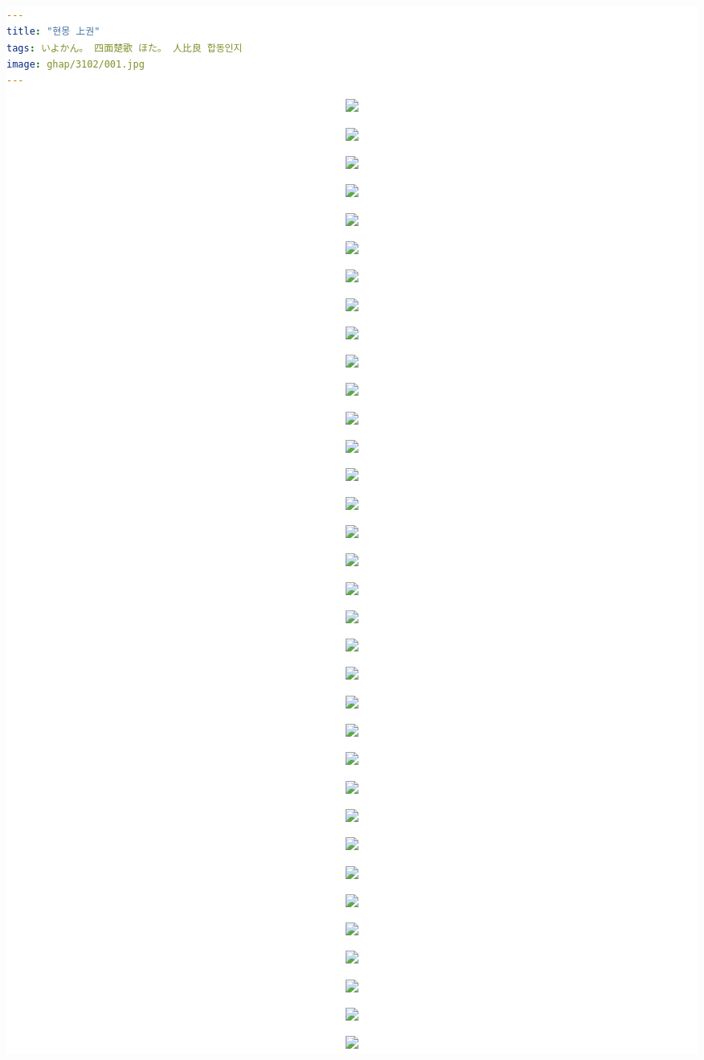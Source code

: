 ```yaml
---
title: "현몽 上권"
tags: いよかん。 四面楚歌 ほた。 人比良 합동인지
image: ghap/3102/001.jpg
---
```

<div class="article">
<p style="text-align: center; clear: none; float: none;"><img src="{{ site.nasurl }}/ghap/3102/001.jpg"/></p>
<p style="text-align: center; clear: none; float: none;"><img src="{{ site.nasurl }}/ghap/3102/002.jpg"/></p>
<p style="text-align: center; clear: none; float: none;"><img src="{{ site.nasurl }}/ghap/3102/003.jpg"/></p>
<p style="text-align: center; clear: none; float: none;"><img src="{{ site.nasurl }}/ghap/3102/004.jpg"/></p>
<p style="text-align: center; clear: none; float: none;"><img src="{{ site.nasurl }}/ghap/3102/005.jpg"/></p>
<p style="text-align: center; clear: none; float: none;"><img src="{{ site.nasurl }}/ghap/3102/006.jpg"/></p>
<p style="text-align: center; clear: none; float: none;"><img src="{{ site.nasurl }}/ghap/3102/007.jpg"/></p>
<p style="text-align: center; clear: none; float: none;"><img src="{{ site.nasurl }}/ghap/3102/008.jpg"/></p>
<p style="text-align: center; clear: none; float: none;"><img src="{{ site.nasurl }}/ghap/3102/009.jpg"/></p>
<p style="text-align: center; clear: none; float: none;"><img src="{{ site.nasurl }}/ghap/3102/010.jpg"/></p>
<p style="text-align: center; clear: none; float: none;"><img src="{{ site.nasurl }}/ghap/3102/011.jpg"/></p>
<p style="text-align: center; clear: none; float: none;"><img src="{{ site.nasurl }}/ghap/3102/012.jpg"/></p>
<p style="text-align: center; clear: none; float: none;"><img src="{{ site.nasurl }}/ghap/3102/013.jpg"/></p>
<p style="text-align: center; clear: none; float: none;"><img src="{{ site.nasurl }}/ghap/3102/014.jpg"/></p>
<p style="text-align: center; clear: none; float: none;"><img src="{{ site.nasurl }}/ghap/3102/015.jpg"/></p>
<p style="text-align: center; clear: none; float: none;"><img src="{{ site.nasurl }}/ghap/3102/016.jpg"/></p>
<p style="text-align: center; clear: none; float: none;"><img src="{{ site.nasurl }}/ghap/3102/017.jpg"/></p>
<p style="text-align: center; clear: none; float: none;"><img src="{{ site.nasurl }}/ghap/3102/018.jpg"/></p>
<p style="text-align: center; clear: none; float: none;"><img src="{{ site.nasurl }}/ghap/3102/019.jpg"/></p>
<p style="text-align: center; clear: none; float: none;"><img src="{{ site.nasurl }}/ghap/3102/020.jpg"/></p>
<p style="text-align: center; clear: none; float: none;"><img src="{{ site.nasurl }}/ghap/3102/021.jpg"/></p>
<p style="text-align: center; clear: none; float: none;"><img src="{{ site.nasurl }}/ghap/3102/022.jpg"/></p>
<p style="text-align: center; clear: none; float: none;"><img src="{{ site.nasurl }}/ghap/3102/023.jpg"/></p>
<p style="text-align: center; clear: none; float: none;"><img src="{{ site.nasurl }}/ghap/3102/024.jpg"/></p>
<p style="text-align: center; clear: none; float: none;"><img src="{{ site.nasurl }}/ghap/3102/025.jpg"/></p>
<p style="text-align: center; clear: none; float: none;"><img src="{{ site.nasurl }}/ghap/3102/026.jpg"/></p>
<p style="text-align: center; clear: none; float: none;"><img src="{{ site.nasurl }}/ghap/3102/027.jpg"/></p>
<p style="text-align: center; clear: none; float: none;"><img src="{{ site.nasurl }}/ghap/3102/028.jpg"/></p>
<p style="text-align: center; clear: none; float: none;"><img src="{{ site.nasurl }}/ghap/3102/029.jpg"/></p>
<p style="text-align: center; clear: none; float: none;"><img src="{{ site.nasurl }}/ghap/3102/030.jpg"/></p>
<p style="text-align: center; clear: none; float: none;"><img src="{{ site.nasurl }}/ghap/3102/031.jpg"/></p>
<p style="text-align: center; clear: none; float: none;"><img src="{{ site.nasurl }}/ghap/3102/032.jpg"/></p>
<p style="text-align: center; clear: none; float: none;"><img src="{{ site.nasurl }}/ghap/3102/033.jpg"/></p>
<p style="text-align: center; clear: none; float: none;"><img src="{{ site.nasurl }}/ghap/3102/034.jpg"/></p>